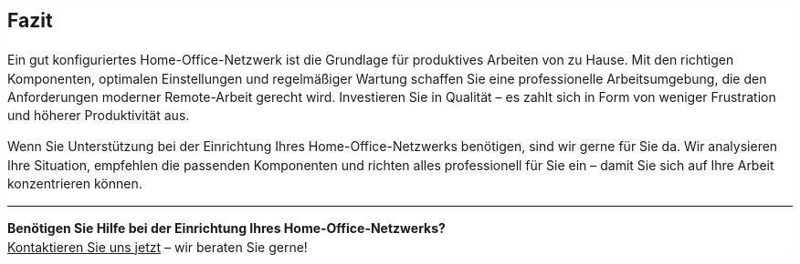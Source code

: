 ## Fazit

Ein gut konfiguriertes Home-Office-Netzwerk ist die Grundlage für produktives Arbeiten von zu Hause. Mit den richtigen Komponenten, optimalen Einstellungen und regelmäßiger Wartung schaffen Sie eine professionelle Arbeitsumgebung, die den Anforderungen moderner Remote-Arbeit gerecht wird. Investieren Sie in Qualität – es zahlt sich in Form von weniger Frustration und höherer Produktivität aus.

Wenn Sie Unterstützung bei der Einrichtung Ihres Home-Office-Netzwerks benötigen, sind wir gerne für Sie da. Wir analysieren Ihre Situation, empfehlen die passenden Komponenten und richten alles professionell für Sie ein – damit Sie sich auf Ihre Arbeit konzentrieren können.

---

**Benötigen Sie Hilfe bei der Einrichtung Ihres Home-Office-Netzwerks?**  
[Kontaktieren Sie uns jetzt](/kontakt) – wir beraten Sie gerne!
